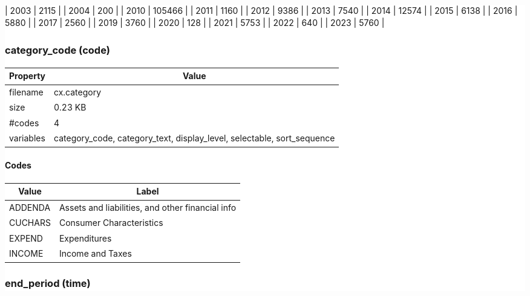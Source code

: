 | 2003 | 2115 |
| 2004 | 200 |
| 2010 | 105466 |
| 2011 | 1160 |
| 2012 | 9386 |
| 2013 | 7540 |
| 2014 | 12574 |
| 2015 | 6138 |
| 2016 | 5880 |
| 2017 | 2560 |
| 2019 | 3760 |
| 2020 | 128 |
| 2021 | 5753 |
| 2022 | 640 |
| 2023 | 5760 |


### category_code (code)

| Property | Value |
|----------|-------|
| filename | cx.category|
| size | 0.23 KB|
| #codes | 4|
| variables | category_code, category_text, display_level, selectable, sort_sequence|


#### Codes

| Value | Label |
|-------|-------|
| ADDENDA | Assets and liabilities, and other financial info |
| CUCHARS | Consumer Characteristics |
| EXPEND | Expenditures |
| INCOME | Income and Taxes |


### end_period (time)
